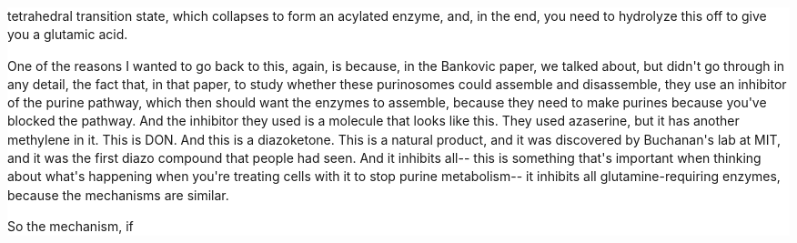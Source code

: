   <span m='388500'>tetrahedral</span> <span m='390120'>transition</span> <span m='390810'>state,</span>
  <span m='391720'>which</span> <span m='391830'>collapses</span> <span m='392490'>to</span>
  <span m='392610'>form</span> <span m='393030'>an</span> <span m='393210'>acylated</span>
  <span m='393810'>enzyme,</span> <span m='394720'>and,</span> <span m='394910'>in</span>
  <span m='395040'>the</span> <span m='395220'>end,</span> <span m='395820'>you</span>
  <span m='395970'>need</span> <span m='396150'>to</span> <span m='396240'>hydrolyze</span>
  <span m='396900'>this</span> <span m='397110'>off</span> <span m='397380'>to</span>
  <span m='397470'>give</span> <span m='397650'>you</span> <span m='397740'>a</span>
  <span m='397780'>glutamic</span> <span m='398070'>acid.</span> </p><p><span m='400140'>One</span>
  <span m='400320'>of</span> <span m='400380'>the</span> <span m='400470'>reasons</span>
  <span m='400830'>I</span> <span m='400920'>wanted</span> <span m='401190'>to</span>
  <span m='401310'>go</span> <span m='401460'>back</span> <span m='401700'>to</span>
  <span m='401880'>this,</span> <span m='402190'>again,</span> <span m='402580'>is</span>
  <span m='402660'>because,</span> <span m='403050'>in</span> <span m='403130'>the</span>
  <span m='403500'>Bankovic</span> <span m='403980'>paper,</span> <span m='404880'>we</span>
  <span m='405060'>talked</span> <span m='405390'>about,</span> <span m='405660'>but</span>
  <span m='405780'>didn't</span> <span m='406020'>go</span> <span m='406200'>through</span>
  <span m='406650'>in</span> <span m='406830'>any</span> <span m='407070'>detail,</span>
  <span m='408150'>the</span> <span m='408270'>fact</span> <span m='408660'>that,</span>
  <span m='409050'>in</span> <span m='409200'>that</span> <span m='409410'>paper,</span>
  <span m='410280'>to</span> <span m='410490'>study</span> <span m='411720'>whether</span>
  <span m='412110'>these</span> <span m='412410'>purinosomes</span> <span m='413520'>could</span>
  <span m='413700'>assemble</span> <span m='414420'>and</span> <span m='414600'>disassemble,</span>
  <span m='415380'>they</span> <span m='416010'>use</span> <span m='416280'>an</span>
  <span m='416400'>inhibitor</span> <span m='417600'>of</span> <span m='417690'>the</span>
  <span m='417810'>purine</span> <span m='418470'>pathway,</span> <span m='419430'>which</span>
  <span m='419730'>then</span> <span m='420510'>should</span> <span m='420990'>want</span>
  <span m='421320'>the</span> <span m='421470'>enzymes</span> <span m='422220'>to</span>
  <span m='422430'>assemble,</span> <span m='423360'>because</span> <span m='423720'>they</span>
  <span m='423810'>need</span> <span m='423990'>to</span> <span m='424080'>make</span>
  <span m='424260'>purines</span> <span m='424740'>because</span> <span m='424920'>you've</span>
  <span m='425130'>blocked</span> <span m='425490'>the</span> <span m='425580'>pathway.</span>
  <span m='427020'>And</span> <span m='427170'>the</span> <span m='427290'>inhibitor</span>
  <span m='427770'>they</span> <span m='427950'>used</span> <span m='430260'>is</span>
  <span m='430440'>a</span> <span m='430500'>molecule</span> <span m='431040'>that</span>
  <span m='431190'>looks</span> <span m='431430'>like</span> <span m='431670'>this.</span>
  <span m='431910'>They</span> <span m='432090'>used</span> <span m='432460'>azaserine,</span>
  <span m='433290'>but</span> <span m='433980'>it</span> <span m='434070'>has</span>
  <span m='434280'>another</span> <span m='434580'>methylene</span> <span m='435180'>in</span>
  <span m='435300'>it.</span> <span m='435480'>This</span> <span m='435720'>is</span>
  <span m='436020'>DON.</span> <span m='438000'>And</span> <span m='438210'>this</span>
  <span m='438450'>is</span> <span m='440070'>a</span> <span m='440130'>diazoketone.</span>
  <span m='442110'>This</span> <span m='442290'>is</span> <span m='442410'>a</span>
  <span m='442470'>natural</span> <span m='442830'>product,</span> <span m='443340'>and</span>
  <span m='443940'>it</span> <span m='444030'>was</span> <span m='444210'>discovered</span>
  <span m='444720'>by</span> <span m='444990'>Buchanan's</span> <span m='445650'>lab</span>
  <span m='445920'>at</span> <span m='445980'>MIT,</span> <span m='446910'>and</span>
  <span m='447030'>it</span> <span m='447120'>was</span> <span m='447270'>the</span>
  <span m='447330'>first</span> <span m='447750'>diazo</span> <span m='448280'>compound</span>
  <span m='448950'>that</span> <span m='449130'>people</span> <span m='449490'>had</span>
  <span m='449670'>seen.</span> <span m='450930'>And</span> <span m='451110'>it</span>
  <span m='451260'>inhibits</span> <span m='451740'>all--</span> <span m='452840'>this
  is</span> <span m='452990'>something</span> <span m='453420'>that's</span> <span
  m='453600'>important</span> <span m='454110'>when</span> <span m='454290'>thinking</span>
  <span m='454620'>about</span> <span m='454920'>what's</span> <span m='455130'>happening</span>
  <span m='456060'>when</span> <span m='456240'>you're</span> <span m='456360'>treating</span>
  <span m='456750'>cells</span> <span m='457110'>with it</span> <span m='457410'>to</span>
  <span m='457860'>stop</span> <span m='458310'>purine</span> <span m='458790'>metabolism--</span>
  <span m='460080'>it</span> <span m='460260'>inhibits</span> <span m='460770'>all</span>
  <span m='461260'>glutamine-requiring</span> <span m='462390'>enzymes,</span> <span
  m='462750'>because</span> <span m='462930'>the</span> <span m='462990'>mechanisms</span>
  <span m='463800'>are</span> <span m='463830'>similar.</span> </p><p><span m='464950'>So</span>
  <span m='465030'>the</span> <span m='465120'>mechanism,</span> <span m='465810'>if</span>